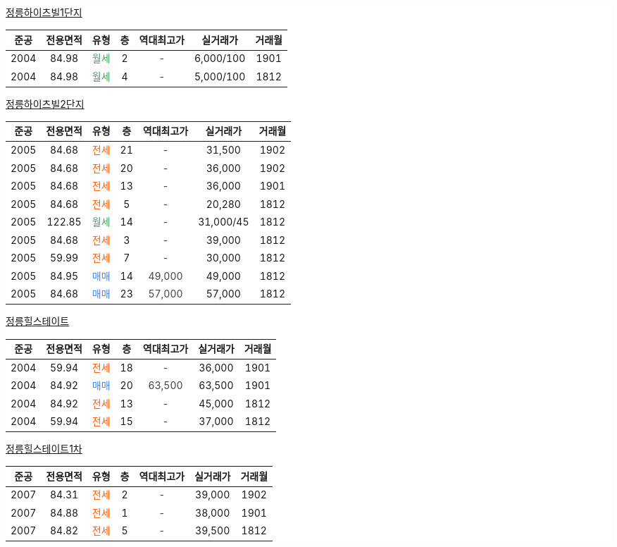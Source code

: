 [정릉하이츠빌1단지](https://search.naver.com/search.naver?query=%EC%84%9C%EC%9A%B8%ED%8A%B9%EB%B3%84%EC%8B%9C+%EC%84%B1%EB%B6%81%EA%B5%AC+%EC%A0%95%EB%A6%89%EB%8F%99+%EC%A0%95%EB%A6%89%ED%95%98%EC%9D%B4%EC%B8%A0%EB%B9%8C1%EB%8B%A8%EC%A7%80)

|준공|전용면적|유형|층|역대최고가|실거래가|거래월|
|:---:|:---:|:---:|:---:|:---:|:---:|:---:|
|2004|84.98|<span style="color:#34a853">월세</span>|2|<span style="color:#444444">-</span>|6,000/100|1901|
|2004|84.98|<span style="color:#34a853">월세</span>|4|<span style="color:#444444">-</span>|5,000/100|1812|

[정릉하이츠빌2단지](https://search.naver.com/search.naver?query=%EC%84%9C%EC%9A%B8%ED%8A%B9%EB%B3%84%EC%8B%9C+%EC%84%B1%EB%B6%81%EA%B5%AC+%EC%A0%95%EB%A6%89%EB%8F%99+%EC%A0%95%EB%A6%89%ED%95%98%EC%9D%B4%EC%B8%A0%EB%B9%8C2%EB%8B%A8%EC%A7%80)

|준공|전용면적|유형|층|역대최고가|실거래가|거래월|
|:---:|:---:|:---:|:---:|:---:|:---:|:---:|
|2005|84.68|<span style="color:#ff5a00">전세</span>|21|<span style="color:#444444">-</span>|31,500|1902|
|2005|84.68|<span style="color:#ff5a00">전세</span>|20|<span style="color:#444444">-</span>|36,000|1902|
|2005|84.68|<span style="color:#ff5a00">전세</span>|13|<span style="color:#444444">-</span>|36,000|1901|
|2005|84.68|<span style="color:#ff5a00">전세</span>|5|<span style="color:#444444">-</span>|20,280|1812|
|2005|122.85|<span style="color:#34a853">월세</span>|14|<span style="color:#444444">-</span>|31,000/45|1812|
|2005|84.68|<span style="color:#ff5a00">전세</span>|3|<span style="color:#444444">-</span>|39,000|1812|
|2005|59.99|<span style="color:#ff5a00">전세</span>|7|<span style="color:#444444">-</span>|30,000|1812|
|2005|84.95|<span style="color:#4285f3">매매</span>|14|<span style="color:#444444">49,000</span>|49,000|1812|
|2005|84.68|<span style="color:#4285f3">매매</span>|23|<span style="color:#444444">57,000</span>|57,000|1812|

[정릉힐스테이트](https://search.naver.com/search.naver?query=%EC%84%9C%EC%9A%B8%ED%8A%B9%EB%B3%84%EC%8B%9C+%EC%84%B1%EB%B6%81%EA%B5%AC+%EC%A0%95%EB%A6%89%EB%8F%99+%EC%A0%95%EB%A6%89%ED%9E%90%EC%8A%A4%ED%85%8C%EC%9D%B4%ED%8A%B8)

|준공|전용면적|유형|층|역대최고가|실거래가|거래월|
|:---:|:---:|:---:|:---:|:---:|:---:|:---:|
|2004|59.94|<span style="color:#ff5a00">전세</span>|18|<span style="color:#444444">-</span>|36,000|1901|
|2004|84.92|<span style="color:#4285f3">매매</span>|20|<span style="color:#444444">63,500</span>|63,500|1901|
|2004|84.92|<span style="color:#ff5a00">전세</span>|13|<span style="color:#444444">-</span>|45,000|1812|
|2004|59.94|<span style="color:#ff5a00">전세</span>|15|<span style="color:#444444">-</span>|37,000|1812|

[정릉힐스테이트1차](https://search.naver.com/search.naver?query=%EC%84%9C%EC%9A%B8%ED%8A%B9%EB%B3%84%EC%8B%9C+%EC%84%B1%EB%B6%81%EA%B5%AC+%EC%A0%95%EB%A6%89%EB%8F%99+%EC%A0%95%EB%A6%89%ED%9E%90%EC%8A%A4%ED%85%8C%EC%9D%B4%ED%8A%B81%EC%B0%A8)

|준공|전용면적|유형|층|역대최고가|실거래가|거래월|
|:---:|:---:|:---:|:---:|:---:|:---:|:---:|
|2007|84.31|<span style="color:#ff5a00">전세</span>|2|<span style="color:#444444">-</span>|39,000|1902|
|2007|84.88|<span style="color:#ff5a00">전세</span>|1|<span style="color:#444444">-</span>|38,000|1901|
|2007|84.82|<span style="color:#ff5a00">전세</span>|5|<span style="color:#444444">-</span>|39,500|1812|
